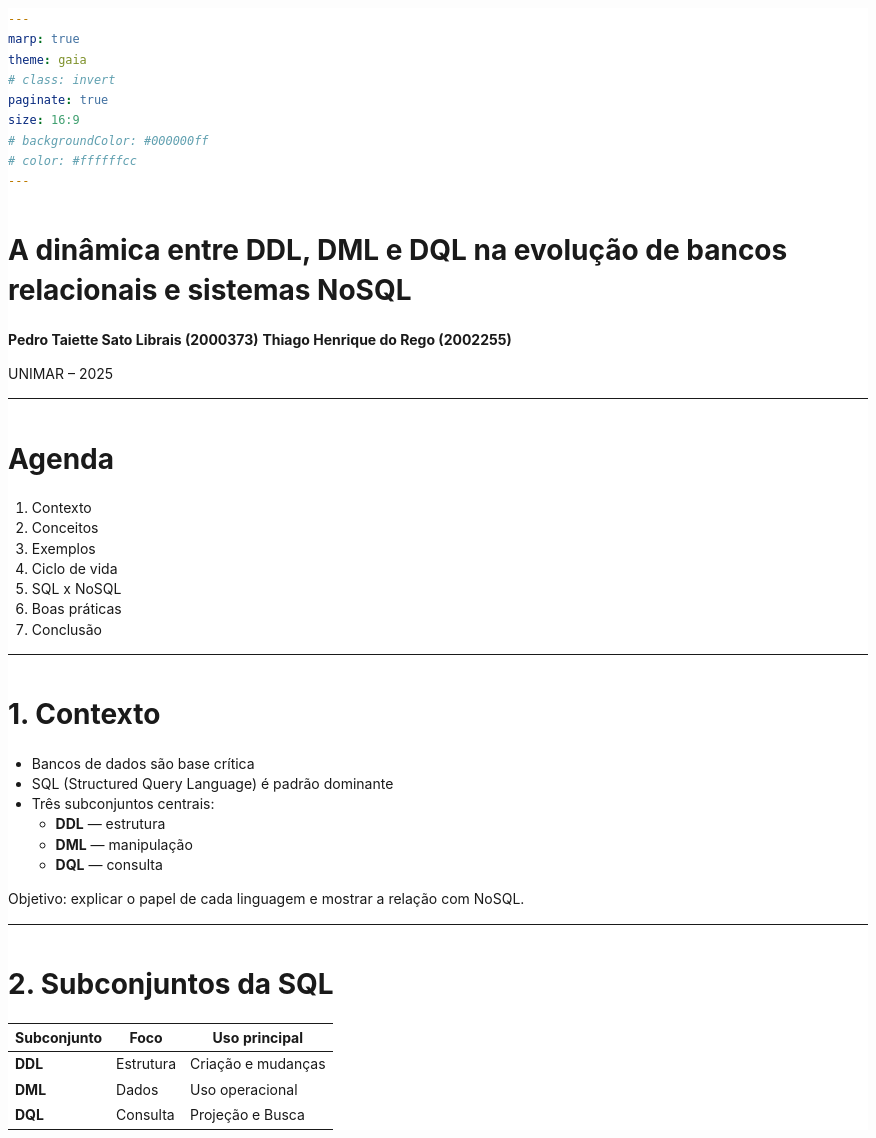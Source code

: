 ```yaml
---
marp: true
theme: gaia
# class: invert
paginate: true
size: 16:9
# backgroundColor: #000000ff
# color: #ffffffcc
---
```


# A dinâmica entre DDL, DML e DQL na evolução de bancos relacionais e sistemas NoSQL

**Pedro Taiette Sato Librais (2000373)**
**Thiago Henrique do Rego (2002255)**  

UNIMAR – 2025

---

# Agenda

1. Contexto  
2. Conceitos  
3. Exemplos  
4. Ciclo de vida  
5. SQL x NoSQL  
6. Boas práticas  
7. Conclusão

---

# 1. Contexto

- Bancos de dados são base crítica
- SQL (Structured Query Language) é padrão dominante
- Três subconjuntos centrais:
  - **DDL** — estrutura
  - **DML** — manipulação
  - **DQL** — consulta

Objetivo: explicar o papel de cada linguagem e mostrar a relação com NoSQL.

---

# 2. Subconjuntos da SQL

| Subconjunto | Foco        | Uso principal      |
|-------------|-------------|---------------------|
| **DDL**     | Estrutura   | Criação e mudanças |
| **DML**     | Dados       | Uso operacional     |
| **DQL**     | Consulta    | Projeção e Busca    |
